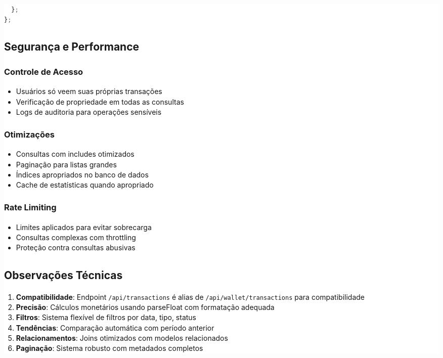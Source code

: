 ```javascript
  };
};
```

## Segurança e Performance

### Controle de Acesso
- Usuários só veem suas próprias transações
- Verificação de propriedade em todas as consultas
- Logs de auditoria para operações sensíveis

### Otimizações
- Consultas com includes otimizados
- Paginação para listas grandes
- Índices apropriados no banco de dados
- Cache de estatísticas quando apropriado

### Rate Limiting
- Limites aplicados para evitar sobrecarga
- Consultas complexas com throttling
- Proteção contra consultas abusivas

## Observações Técnicas

1. **Compatibilidade**: Endpoint `/api/transactions` é alias de `/api/wallet/transactions` para compatibilidade
2. **Precisão**: Cálculos monetários usando parseFloat com formatação adequada
3. **Filtros**: Sistema flexível de filtros por data, tipo, status
4. **Tendências**: Comparação automática com período anterior
5. **Relacionamentos**: Joins otimizados com modelos relacionados
6. **Paginação**: Sistema robusto com metadados completos
